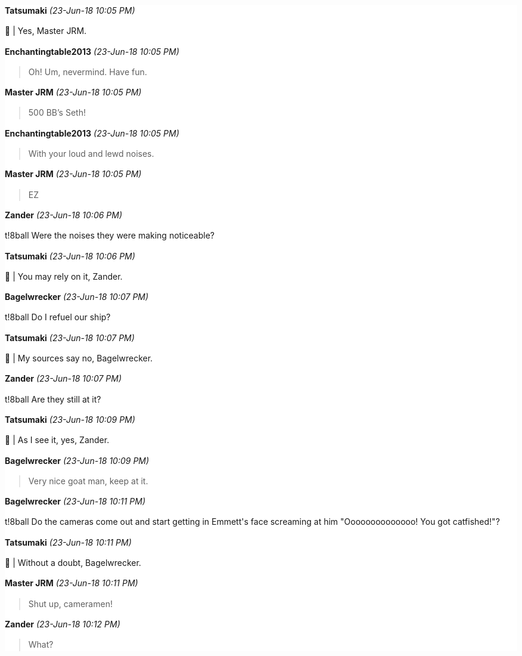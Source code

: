 **Tatsumaki** _(23-Jun-18 10:05 PM)_

🎱 | Yes, Master JRM.

**Enchantingtable2013** _(23-Jun-18 10:05 PM)_

> Oh! Um, nevermind.
> Have fun.

**Master JRM** _(23-Jun-18 10:05 PM)_

> 500 BB’s Seth!

**Enchantingtable2013** _(23-Jun-18 10:05 PM)_

> With your loud and lewd noises.

**Master JRM** _(23-Jun-18 10:05 PM)_

> EZ

**Zander** _(23-Jun-18 10:06 PM)_

t!8ball Were the noises they were making noticeable?

**Tatsumaki** _(23-Jun-18 10:06 PM)_

🎱 | You may rely on it, Zander.

**Bagelwrecker** _(23-Jun-18 10:07 PM)_

t!8ball Do I refuel our ship?

**Tatsumaki** _(23-Jun-18 10:07 PM)_

🎱 | My sources say no, Bagelwrecker.

**Zander** _(23-Jun-18 10:07 PM)_

t!8ball Are they still at it?

**Tatsumaki** _(23-Jun-18 10:09 PM)_

🎱 | As I see it, yes, Zander.

**Bagelwrecker** _(23-Jun-18 10:09 PM)_

> Very nice goat man, keep at it.

**Bagelwrecker** _(23-Jun-18 10:11 PM)_

t!8ball Do the cameras come out and start getting in Emmett's face screaming at him "Oooooooooooooo! You got catfished!"?

**Tatsumaki** _(23-Jun-18 10:11 PM)_

🎱 | Without a doubt, Bagelwrecker.

**Master JRM** _(23-Jun-18 10:11 PM)_

> Shut up, cameramen!

**Zander** _(23-Jun-18 10:12 PM)_

> What?
